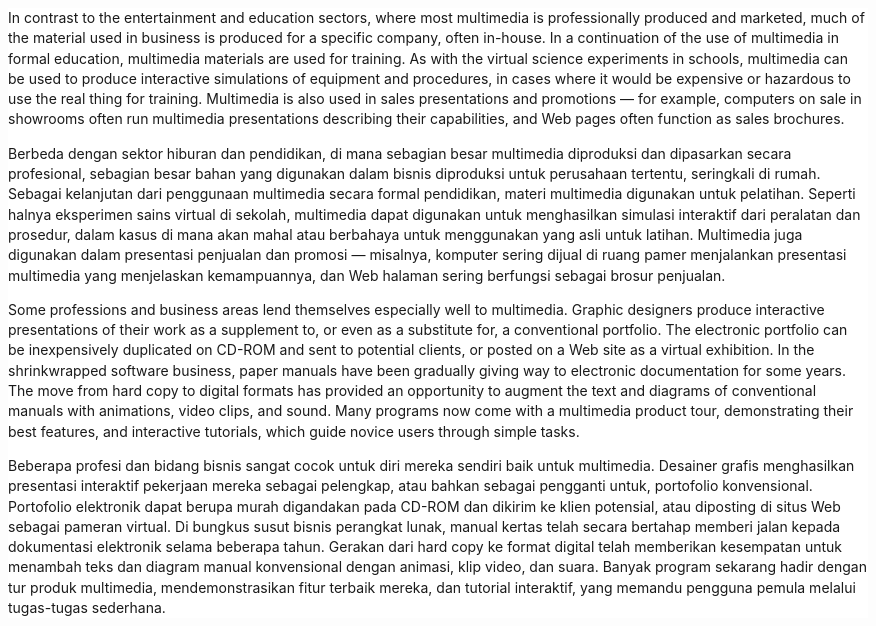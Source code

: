 In contrast to the entertainment and education sectors, where most
multimedia is professionally produced and marketed, much of the
material used in business is produced for a specific company, often
in-house. In a continuation of the use of multimedia in formal
education, multimedia materials are used for training. As with the
virtual science experiments in schools, multimedia can be used to
produce interactive simulations of equipment and procedures, in
cases where it would be expensive or hazardous to use the real thing
for training. Multimedia is also used in sales presentations and
promotions — for example, computers on sale in showrooms often
run multimedia presentations describing their capabilities, and Web
pages often function as sales brochures.

Berbeda dengan sektor hiburan dan pendidikan, di mana sebagian besar
multimedia diproduksi dan dipasarkan secara profesional, sebagian besar
bahan yang digunakan dalam bisnis diproduksi untuk perusahaan tertentu, seringkali
di rumah. Sebagai kelanjutan dari penggunaan multimedia secara formal
pendidikan, materi multimedia digunakan untuk pelatihan. Seperti halnya
eksperimen sains virtual di sekolah, multimedia dapat digunakan untuk
menghasilkan simulasi interaktif dari peralatan dan prosedur, dalam
kasus di mana akan mahal atau berbahaya untuk menggunakan yang asli
untuk latihan. Multimedia juga digunakan dalam presentasi penjualan dan
promosi — misalnya, komputer sering dijual di ruang pamer
menjalankan presentasi multimedia yang menjelaskan kemampuannya, dan Web
halaman sering berfungsi sebagai brosur penjualan.

Some professions and business areas lend themselves especially
well to multimedia. Graphic designers produce interactive presentations
of their work as a supplement to, or even as a substitute
for, a conventional portfolio. The electronic portfolio can be
inexpensively duplicated on CD-ROM and sent to potential clients,
or posted on a Web site as a virtual exhibition. In the shrinkwrapped
software business, paper manuals have been gradually
giving way to electronic documentation for some years. The move
from hard copy to digital formats has provided an opportunity
to augment the text and diagrams of conventional manuals with
animations, video clips, and sound. Many programs now come with
a multimedia product tour, demonstrating their best features, and
interactive tutorials, which guide novice users through simple tasks.

Beberapa profesi dan bidang bisnis sangat cocok untuk diri mereka sendiri
baik untuk multimedia. Desainer grafis menghasilkan presentasi interaktif
pekerjaan mereka sebagai pelengkap, atau bahkan sebagai pengganti
untuk, portofolio konvensional. Portofolio elektronik dapat berupa
murah digandakan pada CD-ROM dan dikirim ke klien potensial,
atau diposting di situs Web sebagai pameran virtual. Di bungkus susut
bisnis perangkat lunak, manual kertas telah secara bertahap
memberi jalan kepada dokumentasi elektronik selama beberapa tahun. Gerakan
dari hard copy ke format digital telah memberikan kesempatan
untuk menambah teks dan diagram manual konvensional dengan
animasi, klip video, dan suara. Banyak program sekarang hadir dengan
tur produk multimedia, mendemonstrasikan fitur terbaik mereka, dan
tutorial interaktif, yang memandu pengguna pemula melalui tugas-tugas sederhana.
